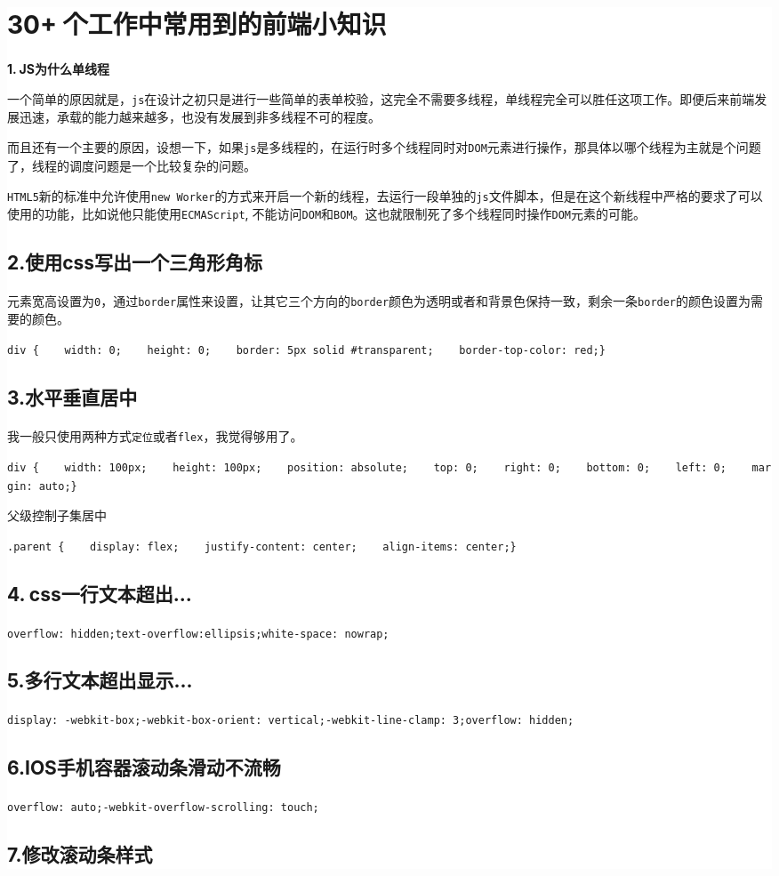 # 30+ 个工作中常用到的前端小知识

**1. JS为什么单线程**

一个简单的原因就是，`js`在设计之初只是进行一些简单的表单校验，这完全不需要多线程，单线程完全可以胜任这项工作。即便后来前端发展迅速，承载的能力越来越多，也没有发展到非多线程不可的程度。

而且还有一个主要的原因，设想一下，如果`js`是多线程的，在运行时多个线程同时对`DOM`元素进行操作，那具体以哪个线程为主就是个问题了，线程的调度问题是一个比较复杂的问题。

`HTML5`新的标准中允许使用`new Worker`的方式来开启一个新的线程，去运行一段单独的`js`文件脚本，但是在这个新线程中严格的要求了可以使用的功能，比如说他只能使用`ECMAScript`, 不能访问`DOM`和`BOM`。这也就限制死了多个线程同时操作`DOM`元素的可能。

## 2.使用css写出一个三角形角标

元素宽高设置为`0`，通过`border`属性来设置，让其它三个方向的`border`颜色为透明或者和背景色保持一致，剩余一条`border`的颜色设置为需要的颜色。

```
div {    width: 0;    height: 0;    border: 5px solid #transparent;    border-top-color: red;}
```

## 3.水平垂直居中

我一般只使用两种方式`定位`或者`flex`，我觉得够用了。

```
div {    width: 100px;    height: 100px;    position: absolute;    top: 0;    right: 0;    bottom: 0;    left: 0;    margin: auto;}
```

父级控制子集居中

```
.parent {    display: flex;    justify-content: center;    align-items: center;}
```

## 4. css一行文本超出...

```
overflow: hidden;text-overflow:ellipsis;white-space: nowrap;
```

## 5.多行文本超出显示...

```
display: -webkit-box;-webkit-box-orient: vertical;-webkit-line-clamp: 3;overflow: hidden;
```

## 6.IOS手机容器滚动条滑动不流畅

```
overflow: auto;-webkit-overflow-scrolling: touch;
```

## 7.修改滚动条样式
